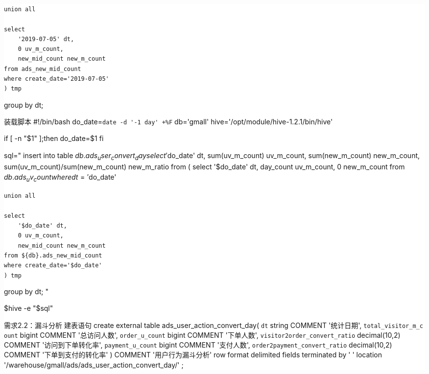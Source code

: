     union all
    
    select 
        '2019-07-05' dt,
        0 uv_m_count,
        new_mid_count new_m_count
    from ads_new_mid_count
    where create_date='2019-07-05'
    ) tmp
group by dt;


装载脚本
#!/bin/bash
do_date=`date -d '-1 day' +%F`
db='gmall'
hive='/opt/module/hive-1.2.1/bin/hive'

if [ -n "$1" ];then
    do_date=$1
fi

sql="
insert into table ${db}.ads_user_convert_day
select 
    '$do_date' dt,
    sum(uv_m_count) uv_m_count,
    sum(new_m_count) new_m_count,
    sum(uv_m_count)/sum(new_m_count) new_m_ratio
from (
    select 
        '$do_date' dt,
        day_count uv_m_count,
        0 new_m_count
    from ${db}.ads_uv_count
    where dt='$do_date'
    
    union all
    
    select 
        '$do_date' dt,
        0 uv_m_count,
        new_mid_count new_m_count
    from ${db}.ads_new_mid_count
    where create_date='$do_date'
    ) tmp
group by dt;
"

$hive -e "$sql"


需求2.2：漏斗分析
建表语句
create external  table ads_user_action_convert_day(
    `dt` string COMMENT '统计日期',
    `total_visitor_m_count`  bigint COMMENT '总访问人数',
    `order_u_count` bigint     COMMENT '下单人数',
    `visitor2order_convert_ratio`  decimal(10,2) COMMENT '访问到下单转化率',
    `payment_u_count` bigint     COMMENT '支付人数',
    `order2payment_convert_ratio` decimal(10,2) COMMENT '下单到支付的转化率'
 ) COMMENT '用户行为漏斗分析'
row format delimited  fields terminated by '	'
location '/warehouse/gmall/ads/ads_user_action_convert_day/'
;
